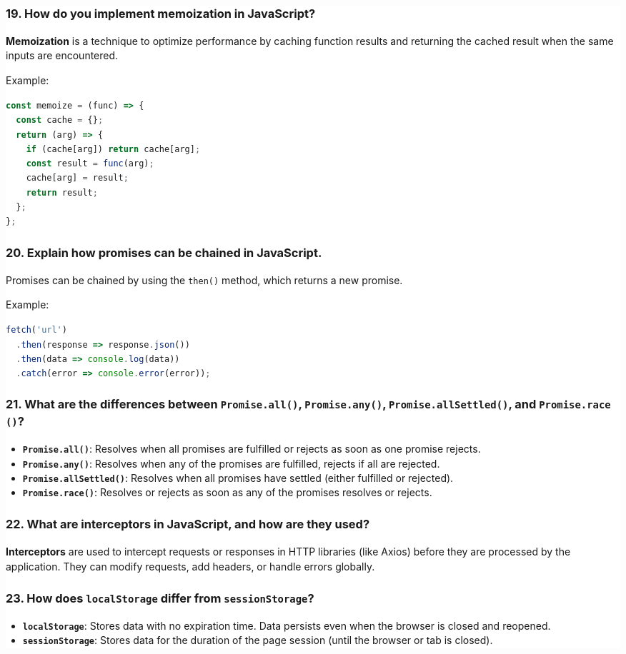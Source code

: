 ### 19. How do you implement memoization in JavaScript?

**Memoization** is a technique to optimize performance by caching function results and returning the cached result when the same inputs are encountered.

Example:
```javascript
const memoize = (func) => {
  const cache = {};
  return (arg) => {
    if (cache[arg]) return cache[arg];
    const result = func(arg);
    cache[arg] = result;
    return result;
  };
};
```

### 20. Explain how promises can be chained in JavaScript.

Promises can be chained by using the `then()` method, which returns a new promise.

Example:
```javascript
fetch('url')
  .then(response => response.json())
  .then(data => console.log(data))
  .catch(error => console.error(error));
```

### 21. What are the differences between `Promise.all()`, `Promise.any()`, `Promise.allSettled()`, and `Promise.race()`?

- **`Promise.all()`**: Resolves when all promises are fulfilled or rejects as soon as one promise rejects.
- **`Promise.any()`**: Resolves when any of the promises are fulfilled, rejects if all are rejected.
- **`Promise.allSettled()`**: Resolves when all promises have settled (either fulfilled or rejected).
- **`Promise.race()`**: Resolves or rejects as soon as any of the promises resolves or rejects.

### 22. What are interceptors in JavaScript, and how are they used?

**Interceptors** are used to intercept requests or responses in HTTP libraries (like Axios) before they are processed by the application. They can modify requests, add headers, or handle errors globally.

### 23. How does `localStorage` differ from `sessionStorage`?

- **`localStorage`**: Stores data with no expiration time. Data persists even when the browser is closed and reopened.
- **`sessionStorage`**: Stores data for the duration of the page session (until the browser or tab is closed).
